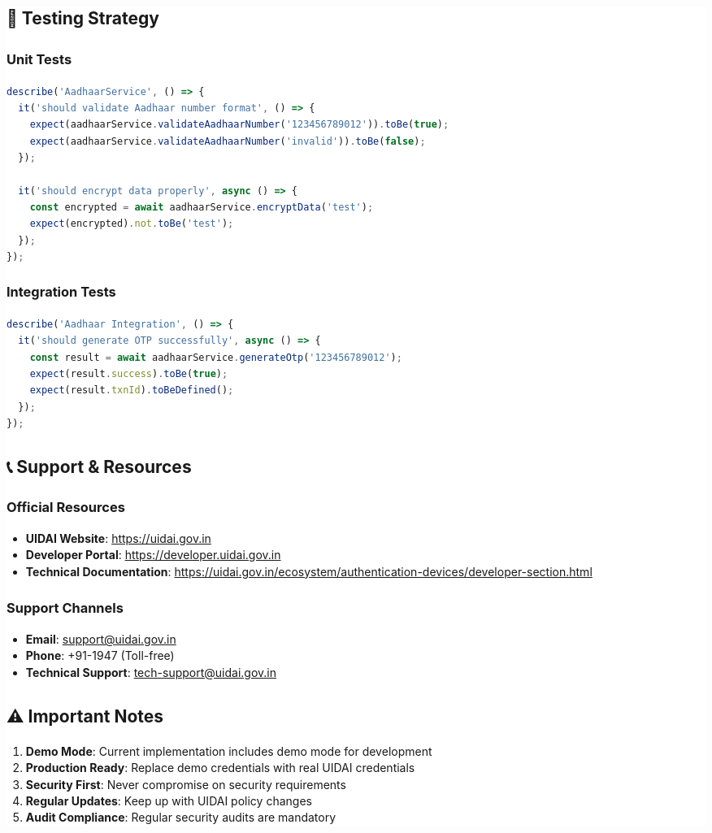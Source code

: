 ## 🚀 **Testing Strategy**

### **Unit Tests**
```typescript
describe('AadhaarService', () => {
  it('should validate Aadhaar number format', () => {
    expect(aadhaarService.validateAadhaarNumber('123456789012')).toBe(true);
    expect(aadhaarService.validateAadhaarNumber('invalid')).toBe(false);
  });
  
  it('should encrypt data properly', async () => {
    const encrypted = await aadhaarService.encryptData('test');
    expect(encrypted).not.toBe('test');
  });
});
```

### **Integration Tests**
```typescript
describe('Aadhaar Integration', () => {
  it('should generate OTP successfully', async () => {
    const result = await aadhaarService.generateOtp('123456789012');
    expect(result.success).toBe(true);
    expect(result.txnId).toBeDefined();
  });
});
```

## 📞 **Support & Resources**

### **Official Resources**
- **UIDAI Website**: https://uidai.gov.in
- **Developer Portal**: https://developer.uidai.gov.in
- **Technical Documentation**: https://uidai.gov.in/ecosystem/authentication-devices/developer-section.html

### **Support Channels**
- **Email**: support@uidai.gov.in
- **Phone**: +91-1947 (Toll-free)
- **Technical Support**: tech-support@uidai.gov.in

## ⚠️ **Important Notes**

1. **Demo Mode**: Current implementation includes demo mode for development
2. **Production Ready**: Replace demo credentials with real UIDAI credentials
3. **Security First**: Never compromise on security requirements
4. **Regular Updates**: Keep up with UIDAI policy changes
5. **Audit Compliance**: Regular security audits are mandatory
